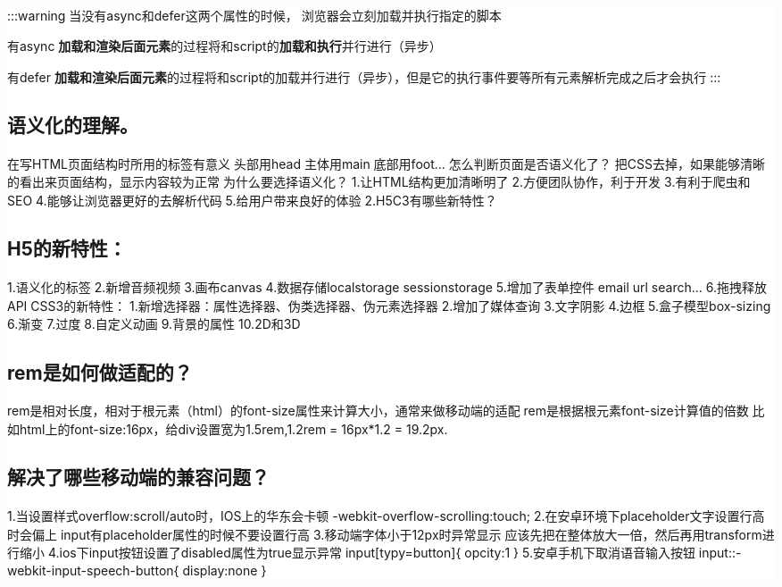:::warning
当没有async和defer这两个属性的时候， 浏览器会立刻加载并执行指定的脚本

有async
**加载和渲染后面元素**的过程将和script的**加载和执行**并行进行（异步）

有defer
**加载和渲染后面元素**的过程将和script的加载并行进行（异步），但是它的执行事件要等所有元素解析完成之后才会执行
:::

## 语义化的理解。
在写HTML页面结构时所用的标签有意义
头部用head  主体用main  底部用foot...
怎么判断页面是否语义化了？
把CSS去掉，如果能够清晰的看出来页面结构，显示内容较为正常
为什么要选择语义化？
1.让HTML结构更加清晰明了
2.方便团队协作，利于开发
3.有利于爬虫和SEO
4.能够让浏览器更好的去解析代码
5.给用户带来良好的体验
2.H5C3有哪些新特性？

## H5的新特性：
1.语义化的标签
2.新增音频视频
3.画布canvas
4.数据存储localstorage sessionstorage
5.增加了表单控件 email url search...
6.拖拽释放API
CSS3的新特性：
1.新增选择器：属性选择器、伪类选择器、伪元素选择器
2.增加了媒体查询
3.文字阴影
4.边框
5.盒子模型box-sizing
6.渐变
7.过度
8.自定义动画
9.背景的属性
10.2D和3D

## rem是如何做适配的？
rem是相对长度，相对于根元素（html）的font-size属性来计算大小，通常来做移动端的适配
rem是根据根元素font-size计算值的倍数
比如html上的font-size:16px，给div设置宽为1.5rem,1.2rem = 16px*1.2 = 19.2px.

## 解决了哪些移动端的兼容问题？
1.当设置样式overflow:scroll/auto时，IOS上的华东会卡顿
-webkit-overflow-scrolling:touch;
2.在安卓环境下placeholder文字设置行高时会偏上
input有placeholder属性的时候不要设置行高
3.移动端字体小于12px时异常显示
应该先把在整体放大一倍，然后再用transform进行缩小
4.ios下input按钮设置了disabled属性为true显示异常
input[typy=button]{
opcity:1
}
5.安卓手机下取消语音输入按钮
input::-webkit-input-speech-button{
display:none
}